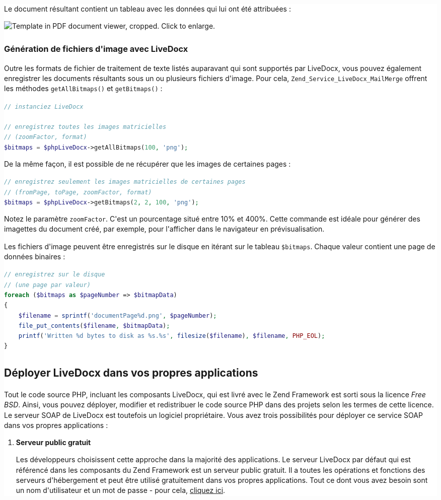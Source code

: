 Le document résultant contient un tableau avec les données qui lui ont été attribuées :

![Template in PDF document viewer, cropped. Click to enlarge.][19]

### Génération de fichiers d'image avec LiveDocx

Outre les formats de fichier de traitement de texte listés auparavant qui sont supportés par LiveDocx, vous pouvez également enregistrer les documents résultants sous un ou plusieurs fichiers d'image. Pour cela, `Zend_Service_LiveDocx_MailMerge` offrent les méthodes `getAllBitmaps()` et `getBitmaps()` :

```php
// instanciez LiveDocx

// enregistrez toutes les images matricielles
// (zoomFactor, format)
$bitmaps = $phpLiveDocx->getAllBitmaps(100, 'png');
```

De la même façon, il est possible de ne récupérer que les images de certaines pages :

```php
// enregistrez seulement les images matricielles de certaines pages
// (fromPage, toPage, zoomFactor, format)
$bitmaps = $phpLiveDocx->getBitmaps(2, 2, 100, 'png');
```

Notez le paramètre `zoomFactor`. C'est un pourcentage situé entre 10% et 400%. Cette commande est idéale pour générer des imagettes du document créé, par exemple, pour l'afficher dans le navigateur en prévisualisation.

Les fichiers d'image peuvent être enregistrés sur le disque en itérant sur le tableau `$bitmaps`. Chaque valeur contient une page de données binaires :

```php
// enregistrez sur le disque
// (une page par valeur)
foreach ($bitmaps as $pageNumber => $bitmapData)
{
    $filename = sprintf('documentPage%d.png', $pageNumber);
    file_put_contents($filename, $bitmapData);
    printf('Written %d bytes to disk as %s.%s', filesize($filename), $filename, PHP_EOL);
}
```

## Déployer LiveDocx dans vos propres applications

Tout le code source PHP, incluant les composants LiveDocx, qui est livré avec le Zend Framework est sorti sous la licence *Free BSD*. Ainsi, vous pouvez déployer, modifier et redistribuer le code source PHP dans des projets selon les termes de cette licence. Le serveur SOAP de LiveDocx est toutefois un logiciel propriétaire. Vous avez trois possibilités pour déployer ce service SOAP dans vos propres applications :

 1. **Serveur public gratuit**

    Les développeurs choisissent cette approche dans la majorité des applications. Le serveur LiveDocx par défaut qui est référencé dans les composants du Zend Framework est un serveur public gratuit. Il a toutes les opérations et fonctions des serveurs d'hébergement et peut être utilisé gratuitement dans vos propres applications. Tout ce dont vous avez besoin sont un nom d'utilisateur et un mot de passe - pour cela, [cliquez ici][20].


  [1]: http://www.phplivedocx.org/wp-content/uploads/2009/01/license-agreement-template.docx
  [2]: http://www.phplivedocx.org/wp-content/uploads/2009/01/license-agreement-document.pdf
  [3]: http://www.zendframework.com/download/latest
  [4]: http://framework.zend.com/svn/framework/standard/incubator/
  [5]: http://www.livedocx.com/
  [6]: http://en.wikipedia.org/wiki/SOAP
  [7]: http://www.textcontrol.com/
  [8]: http://www.phplivedocx.org/articles/using-livedocx-without-the-zend-framework/
  [9]: http://www.phplivedocx.org/articles/using-livedocx-with-nusoap/
  [10]: http://blog.livedocx.com/post/Creating-templates-using-OpenOfficeorg.aspx
  [11]: /media/articles/zend_pdf/msword-dialog.png
  [12]: /media/articles/zend_pdf/msword-basic-template.png
  [13]: http://www.phplivedocx.org/wp-content/uploads/2009/01/license-agreement-template.docx
  [14]: http://www.phplivedocx.org/wp-content/uploads/2009/01/license-agreement-document.pdf
  [15]: /media/articles/zend_pdf/msword-basic-document.png
  [16]: http://www.phplivedocx.org/wp-content/uploads/2009/01/telephone-bill-template.doc
  [17]: http://www.phplivedocx.org/wp-content/uploads/2009/01/telephone-bill-document.pdf
  [18]: /media/articles/zend_pdf/msword-complex-template.png
  [19]: /media/articles/zend_pdf/docviewer-complex-template.png
  [20]: https://www.livedocx.com/user/account_registration.aspx
  [21]: http://www.phplivedocx.org/
  [22]: http://www.phplivedocx.org/articles/
  [23]: http://blog.livedocx.com/
  [24]: http://www.livedocx.com/pub/documentation/api.aspx
  [25]: http://www.phplivedocx.org/contact/
  [26]: http://www.phplivedocx.org/support/
  [27]: /media/articles/zend_pdf/jonathan_maron.png